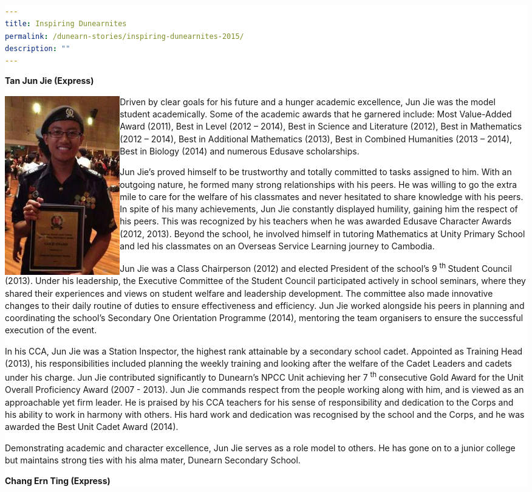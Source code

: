 ```yaml
---
title: Inspiring Dunearnites
permalink: /dunearn-stories/inspiring-dunearnites-2015/
description: ""
---
```


<p><strong>Tan Jun Jie (Express)</strong></p>
<img style="width: 22%;" src="/images/tanjj.jpg" align = "left" />
<p>Driven by clear goals for his future and a hunger academic excellence, Jun Jie was the model student academically. Some of the academic awards that he garnered include: Most Value-Added Award (2011), Best in Level (2012 &ndash; 2014), Best in Science and Literature (2012), Best in Mathematics (2012 &ndash; 2014), Best in Additional Mathematics (2013), Best in Combined Humanities (2013 &ndash; 2014), Best in Biology (2014) and numerous Edusave scholarships.</p>
<p>Jun Jie&rsquo;s proved himself to be trustworthy and totally committed to tasks assigned to him. With an outgoing nature, he formed many strong relationships with his peers. He was willing to go the extra mile to care for the welfare of his classmates and never hesitated to share knowledge with his peers. In spite of his many achievements, Jun Jie constantly displayed humility, gaining him the respect of his peers. This was recognized by his teachers when he was awarded Edusave Character Awards (2012, 2013). Beyond the school, he involved himself in tutoring Mathematics at Unity Primary School and led his classmates on an Overseas Service Learning journey to Cambodia.</p>
<p>Jun Jie was a Class Chairperson (2012) and elected President of the school&rsquo;s 9&nbsp;<sup>th&nbsp;</sup>Student Council (2013). Under his leadership, the Executive Committee of the Student Council participated actively in school seminars, where they shared their experiences and views on student welfare and leadership development. The committee also made innovative changes to their daily routine of duties to ensure effectiveness and efficiency. Jun Jie worked alongside his peers in planning and coordinating the school&rsquo;s Secondary One Orientation Programme (2014), mentoring the team organisers to ensure the successful execution of the event.</p>
<p>In his CCA, Jun Jie was a Station Inspector, the highest rank attainable by a secondary school cadet. Appointed as Training Head (2013), his responsibilities included planning the weekly training and looking after the welfare of the Cadet Leaders and cadets under his charge. Jun Jie contributed significantly to Dunearn&rsquo;s NPCC Unit achieving her 7&nbsp;<sup>th&nbsp;</sup>consecutive Gold Award for the Unit Overall Proficiency Award (2007 - 2013). Jun Jie commands respect from the people working along with him, and is viewed as an approachable yet firm leader. He is praised by his CCA teachers for his sense of responsibility and dedication to the Corps and his ability to work in harmony with others. His hard work and dedication was recognised by the school and the Corps, and he was awarded the Best Unit Cadet Award (2014).</p>
<p>Demonstrating academic and character excellence, Jun Jie serves as a role model to others. He has gone on to a junior college but maintains strong ties with his alma mater, Dunearn Secondary School.</p>
<p><strong>Chang Ern Ting (Express)</strong></p>